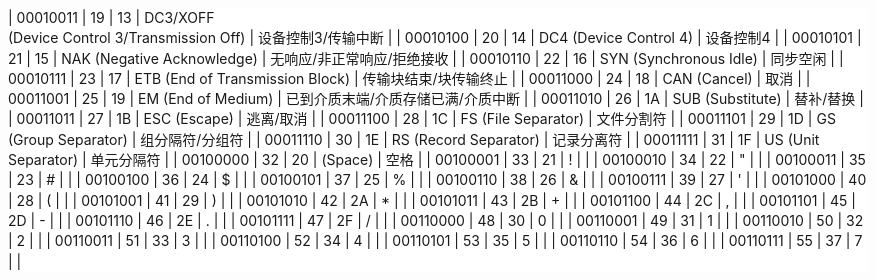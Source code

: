 | 00010011 | 19 | 13 | DC3/XOFF  <br />  (Device Control 3/Transmission Off) | 设备控制3/传输中断 |
| 00010100 | 20 | 14 | DC4 (Device Control 4) | 设备控制4 |
| 00010101 | 21 | 15 | NAK (Negative Acknowledge) | 无响应/非正常响应/拒绝接收 |
| 00010110 | 22 | 16 | SYN (Synchronous Idle) | 同步空闲 |
| 00010111 | 23 | 17 | ETB (End of Transmission Block) | 传输块结束/块传输终止 |
| 00011000 | 24 | 18 | CAN (Cancel) | 取消 |
| 00011001 | 25 | 19 | EM (End of Medium) | 已到介质末端/介质存储已满/介质中断 |
| 00011010 | 26 | 1A | SUB (Substitute) | 替补/替换 |
| 00011011 | 27 | 1B | ESC (Escape) | 逃离/取消 |
| 00011100 | 28 | 1C | FS (File Separator) | 文件分割符 |
| 00011101 | 29 | 1D | GS (Group Separator) | 组分隔符/分组符 |
| 00011110 | 30 | 1E | RS (Record Separator) | 记录分离符 |
| 00011111 | 31 | 1F | US (Unit Separator) | 单元分隔符 |
| 00100000 | 32 | 20 | (Space) | 空格 |
| 00100001 | 33 | 21 | ! |   |
| 00100010 | 34 | 22 | " |   |
| 00100011 | 35 | 23 | # |   |
| 00100100 | 36 | 24 | $ |   |
| 00100101 | 37 | 25 | % |   |
| 00100110 | 38 | 26 | & |   |
| 00100111 | 39 | 27 | ' |   |
| 00101000 | 40 | 28 | ( |   |
| 00101001 | 41 | 29 | ) |   |
| 00101010 | 42 | 2A | * |   |
| 00101011 | 43 | 2B | + |   |
| 00101100 | 44 | 2C | , |   |
| 00101101 | 45 | 2D | - |   |
| 00101110 | 46 | 2E | . |   |
| 00101111 | 47 | 2F | / |   |
| 00110000 | 48 | 30 | 0 |   |
| 00110001 | 49 | 31 | 1 |   |
| 00110010 | 50 | 32 | 2 |   |
| 00110011 | 51 | 33 | 3 |   |
| 00110100 | 52 | 34 | 4 |   |
| 00110101 | 53 | 35 | 5 |   |
| 00110110 | 54 | 36 | 6 |   |
| 00110111 | 55 | 37 | 7 |   |